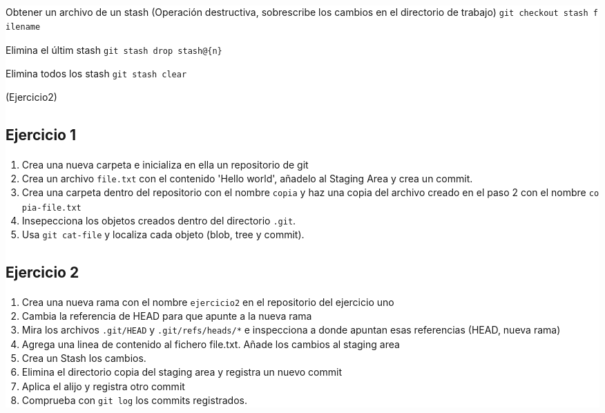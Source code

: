 Obtener un archivo de un stash (Operación destructiva, sobrescribe los cambios en el directorio de trabajo)
`git checkout stash filename`

Elimina el últim stash
`git stash drop stash@{n}`

Elimina todos los stash
`git stash clear`

(Ejercicio2)

## Ejercicio 1

1.  Crea una nueva carpeta e inicializa en ella un repositorio de git
2.  Crea un archivo `file.txt` con el contenido 'Hello world', añadelo al Staging Area y crea un commit.
3.  Crea una carpeta dentro del repositorio con el nombre `copia` y haz una copia del archivo creado en el paso 2 con el nombre `copia-file.txt`
4.  Insepecciona los objetos creados dentro del directorio `.git`.
5.  Usa `git cat-file` y localiza cada objeto (blob, tree y commit).

## Ejercicio 2

1.  Crea una nueva rama con el nombre `ejercicio2` en el repositorio del ejercicio uno
2.  Cambia la referencia de HEAD para que apunte a la nueva rama
3.  Mira los archivos `.git/HEAD` y `.git/refs/heads/*` e inspecciona a donde apuntan esas referencias (HEAD, nueva rama)
4.  Agrega una linea de contenido al fichero file.txt. Añade los cambios al staging area
5.  Crea un Stash los cambios.
6.  Elimina el directorio copia del staging area y registra un nuevo commit
7.  Aplica el alijo y registra otro commit
8.  Comprueba con `git log` los commits registrados.
